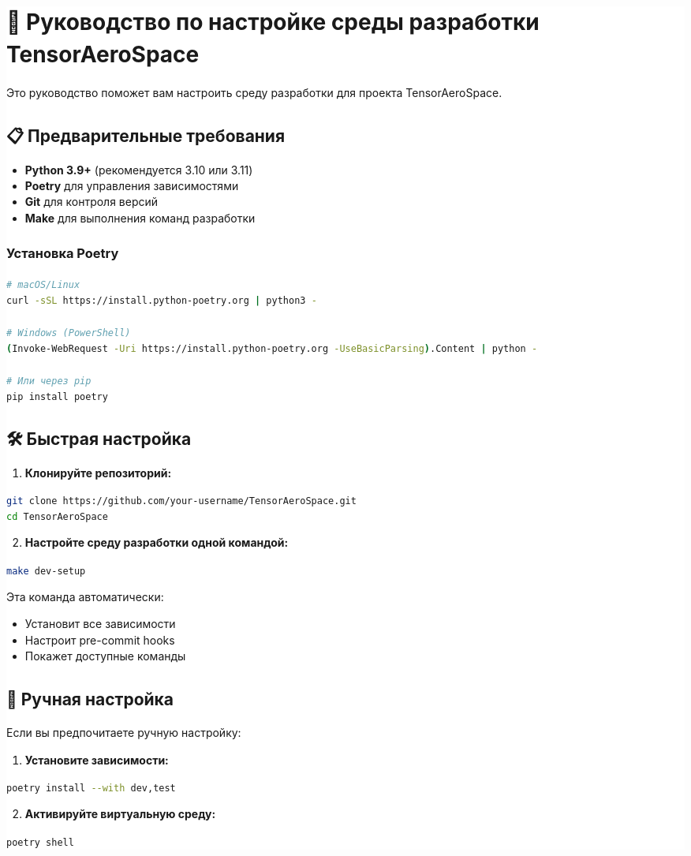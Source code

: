 # 🚀 Руководство по настройке среды разработки TensorAeroSpace

Это руководство поможет вам настроить среду разработки для проекта TensorAeroSpace.

## 📋 Предварительные требования

- **Python 3.9+** (рекомендуется 3.10 или 3.11)
- **Poetry** для управления зависимостями
- **Git** для контроля версий
- **Make** для выполнения команд разработки

### Установка Poetry

```bash
# macOS/Linux
curl -sSL https://install.python-poetry.org | python3 -

# Windows (PowerShell)
(Invoke-WebRequest -Uri https://install.python-poetry.org -UseBasicParsing).Content | python -

# Или через pip
pip install poetry
```

## 🛠️ Быстрая настройка

1. **Клонируйте репозиторий:**
```bash
git clone https://github.com/your-username/TensorAeroSpace.git
cd TensorAeroSpace
```

2. **Настройте среду разработки одной командой:**
```bash
make dev-setup
```

Эта команда автоматически:
- Установит все зависимости
- Настроит pre-commit hooks
- Покажет доступные команды

## 📝 Ручная настройка

Если вы предпочитаете ручную настройку:

1. **Установите зависимости:**
```bash
poetry install --with dev,test
```

2. **Активируйте виртуальную среду:**
```bash
poetry shell
```
